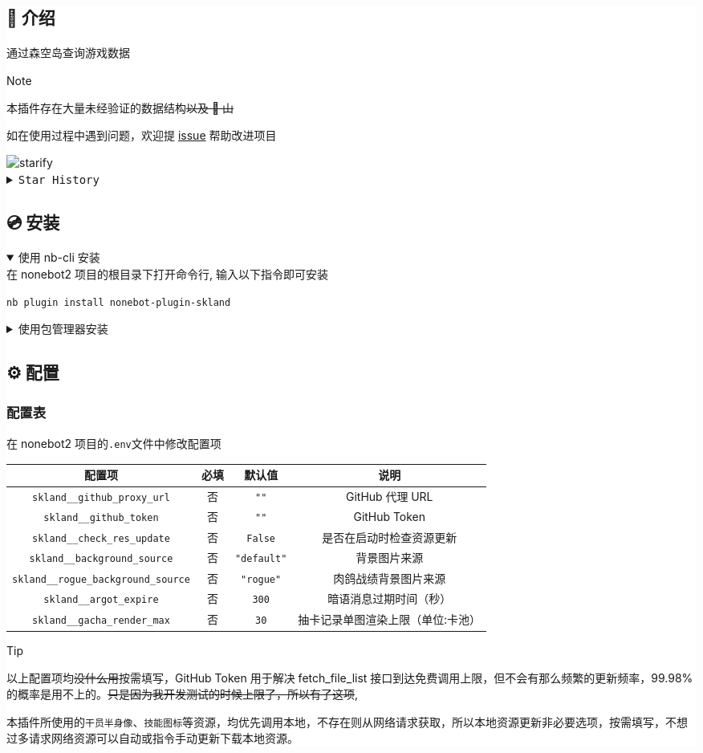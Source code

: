 </div>

## 📖 介绍

通过森空岛查询游戏数据

> [!NOTE]
> 本插件存在大量未经验证的数据结构~~以及 💩 山~~
>
> 如在使用过程中遇到问题，欢迎提 [issue](https://github.com/FrostN0v0/nonebot-plugin-skland/issues/new/choose) 帮助改进项目

<img width="100%" src="https://starify.komoridevs.icu/api/starify?owner=FrostN0v0&repo=nonebot-plugin-skland" alt="starify" />

<details><summary><kbd>Star History</kbd></summary></details>

## 💿 安装

<details open>
<summary>使用 nb-cli 安装</summary>
在 nonebot2 项目的根目录下打开命令行, 输入以下指令即可安装

    nb plugin install nonebot-plugin-skland

</details>

<details><summary>使用包管理器安装</summary></details>

## ⚙️ 配置

### 配置表

在 nonebot2 项目的`.env`文件中修改配置项

|              配置项               | 必填 |   默认值    |               说明                |
| :-------------------------------: | :--: | :---------: | :-------------------------------: |
|    `skland__github_proxy_url`     |  否  |    `""`     |          GitHub 代理 URL          |
|      `skland__github_token`       |  否  |    `""`     |           GitHub Token            |
|    `skland__check_res_update`     |  否  |   `False`   |     是否在启动时检查资源更新      |
|    `skland__background_source`    |  否  | `"default"` |           背景图片来源            |
| `skland__rogue_background_source` |  否  |  `"rogue"`  |       肉鸽战绩背景图片来源        |
|      `skland__argot_expire`       |  否  |    `300`    |      暗语消息过期时间（秒）       |
|    `skland__gacha_render_max`     |  否  |    `30`     | 抽卡记录单图渲染上限（单位:卡池） |

> [!TIP]
> 以上配置项均~~没什么用~~按需填写，GitHub Token 用于解决 fetch_file_list 接口到达免费调用上限，但不会有那么频繁的更新频率，99.98%的概率是用不上的。~~只是因为我开发测试的时候上限了，所以有了这项~~,
>
> 本插件所使用的`干员半身像`、`技能图标`等资源，均优先调用本地，不存在则从网络请求获取，所以本地资源更新非必要选项，按需填写，不想过多请求网络资源可以自动或指令手动更新下载本地资源。
